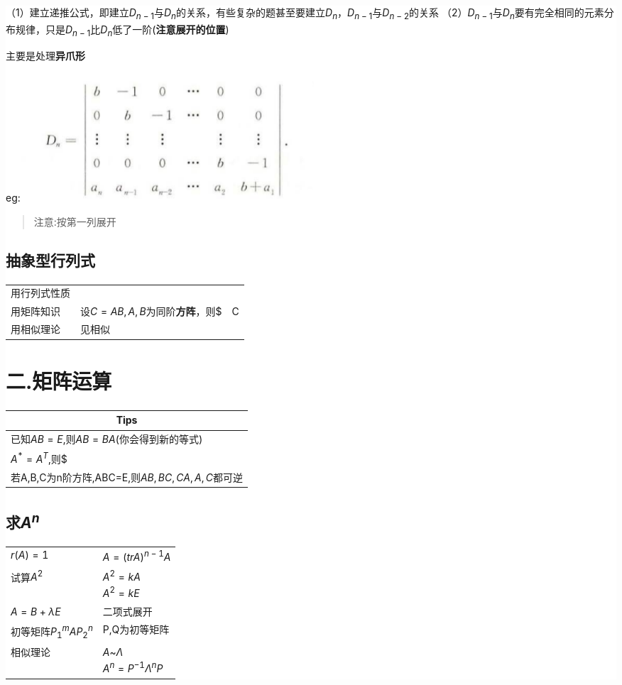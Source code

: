 （1）建立递推公式，即建立$D_{n-1}$与$D_n$的关系，有些复杂的题甚至要建立$D_n$，$D_{n-1}$与$D_{n-2}$的关系
（2）$D_{n-1}$与$D_n$要有完全相同的元素分布规律，只是$D_{n-1}$比$D_n$低了一阶(**注意展开的位置**)

主要是处理**异爪形**

eg:<img src="_media/pic//image-20221226203639149.png" alt="image-20221226203639149" style="zoom:80%;" />

> 注意:按第一列展开

## 抽象型行列式

|              |                                                              |      |
| ------------ | ------------------------------------------------------------ | ---- |
| 用行列式性质 |                                                              |      |
| 用矩阵知识   | 设$C=AB,A,B$为同阶**方阵**，则$|C|=|AB|=|A||B|$<br />设$C=A+B,A,B$为同阶方阵，则$|C|=|A+B|$，但由于$|A+B|$不一定等于$|A|+|B|$,故需对$|A+B|$作恒等变形，转化为矩阵乘积的行列式.这里的恒等变形一般是如$E=AA^T，E=AA^{-1}$<br />$|A^{-1}|,|A^*|$等等,更全面的公式总结见 矩阵运算 |      |
| 用相似理论   | 见相似                                                       |      |

# 二.矩阵运算

| Tips                                                   |
| ------------------------------------------------------ |
| 已知$AB=E$,则$AB=BA$(你会得到新的等式)                 |
| $A^*=A^T,$则$|A^*|=|A^T|,$则$|A|=1,$则$A^*=A^{-1}=A^T$ |
| 若A,B,C为n阶方阵,ABC=E,则$AB,BC,CA,A,C$都可逆          |

## 求$A^n$

|                         |                                           |
| ----------------------- | ----------------------------------------- |
| $r(A)=1$                | $A=(trA)^{n-1}A$                          |
| 试算$A^2$               | $A^2=kA$<br />$A^2=kE$                    |
| $A=B+\lambda E$         | 二项式展开                                |
| 初等矩阵$P_1^{m}AP_2^n$ | P,Q为初等矩阵                             |
| 相似理论                | $A$~$\Lambda$<br />$A^n=P^{-1}\Lambda^nP$ |
